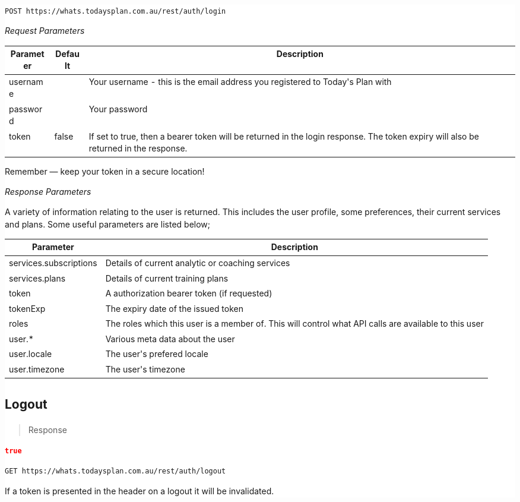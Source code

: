 `POST https://whats.todaysplan.com.au/rest/auth/login`

*Request Parameters*

Parameter | Default | Description
--------- | ------- | -----------
username | | Your username - this is the email address you registered to Today's Plan with
password | | Your password
token | false | If set to true, then a bearer token will be returned in the login response. The token expiry will also be returned in the response.

<aside class="success">
Remember — keep your token in a secure location!
</aside>

*Response Parameters*

A variety of information relating to the user is returned. This includes the user profile, some preferences, their current services and plans. Some useful parameters are listed below;

Parameter | Description
--------- | -------
services.subscriptions | Details of current analytic or coaching services
services.plans | Details of current training plans
token | A authorization bearer token (if requested)
tokenExp | The expiry date of the issued token
roles | The roles which this user is a member of. This will control what API calls are available to this user
user.* | Various meta data about the user
user.locale | The user's prefered locale
user.timezone | The user's timezone

## Logout ##

> Response

```json
true
```

`GET https://whats.todaysplan.com.au/rest/auth/logout`

<aside class="notice">
If a token is presented in the header on a logout it will be invalidated.
</aside>
